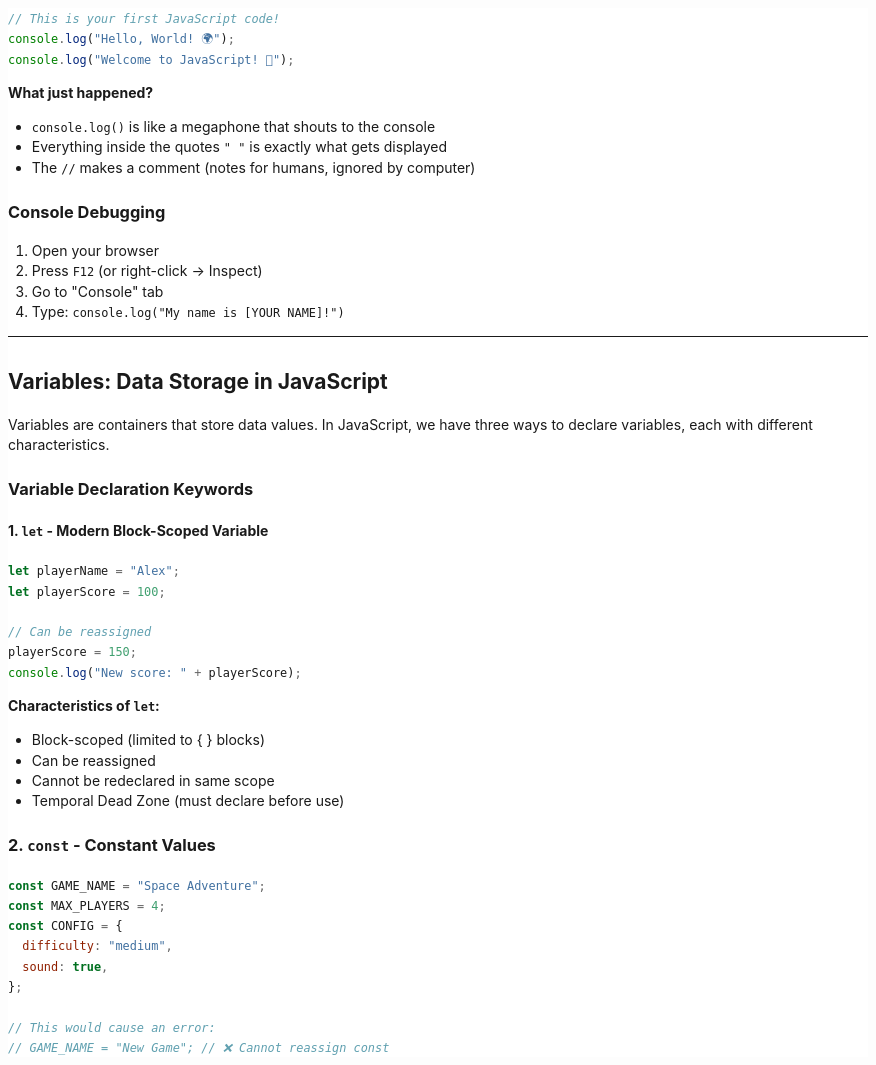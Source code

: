 ```javascript
// This is your first JavaScript code!
console.log("Hello, World! 🌍");
console.log("Welcome to JavaScript! 🎉");
```

**What just happened?**

- `console.log()` is like a megaphone that shouts to the console
- Everything inside the quotes `" "` is exactly what gets displayed
- The `//` makes a comment (notes for humans, ignored by computer)

### Console Debugging

1. Open your browser
2. Press `F12` (or right-click → Inspect)
3. Go to "Console" tab
4. Type: `console.log("My name is [YOUR NAME]!")`

---

## Variables: Data Storage in JavaScript

Variables are containers that store data values. In JavaScript, we have three ways to declare variables, each with different characteristics.

### Variable Declaration Keywords

#### 1. `let` - Modern Block-Scoped Variable

```javascript
let playerName = "Alex";
let playerScore = 100;

// Can be reassigned
playerScore = 150;
console.log("New score: " + playerScore);
```

**Characteristics of `let`:**

- Block-scoped (limited to { } blocks)
- Can be reassigned
- Cannot be redeclared in same scope
- Temporal Dead Zone (must declare before use)

### 2. `const` - Constant Values

```javascript
const GAME_NAME = "Space Adventure";
const MAX_PLAYERS = 4;
const CONFIG = {
  difficulty: "medium",
  sound: true,
};

// This would cause an error:
// GAME_NAME = "New Game"; // ❌ Cannot reassign const
```
